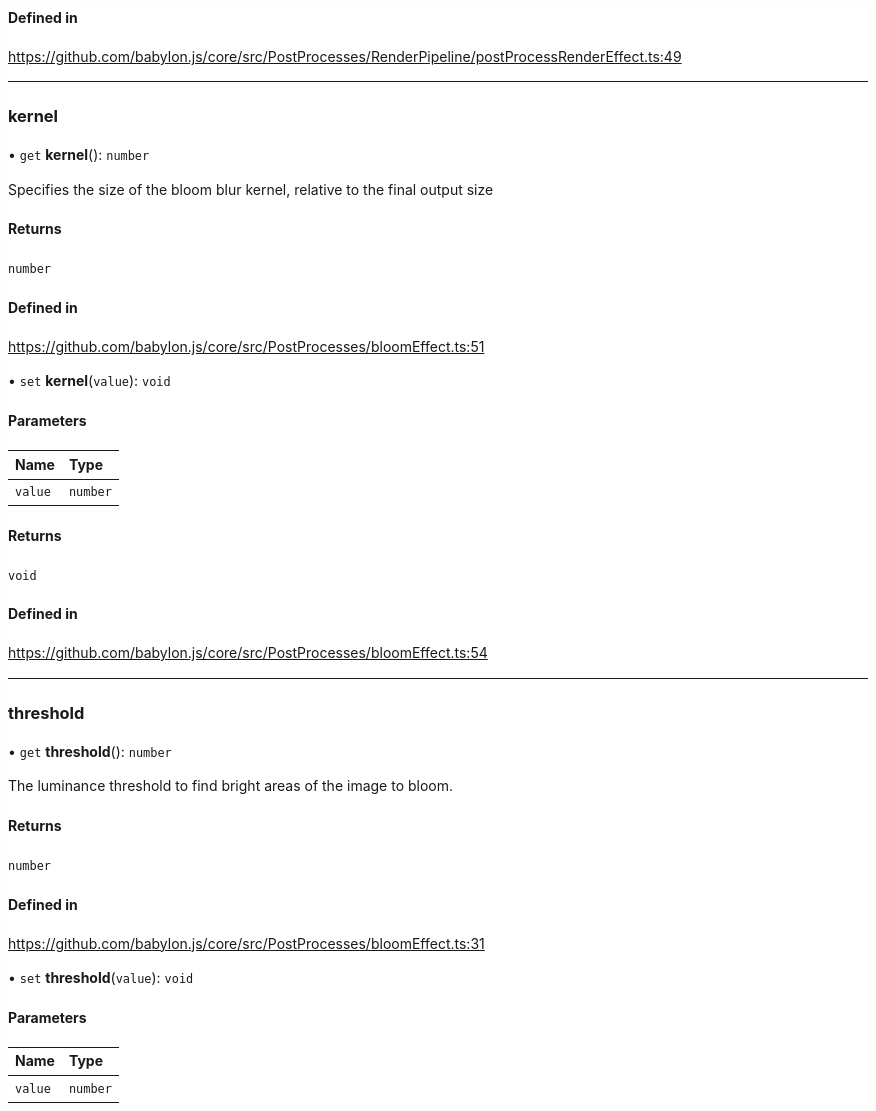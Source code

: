 #### Defined in

https://github.com/babylon.js/core/src/PostProcesses/RenderPipeline/postProcessRenderEffect.ts:49

___

### kernel

• `get` **kernel**(): `number`

Specifies the size of the bloom blur kernel, relative to the final output size

#### Returns

`number`

#### Defined in

https://github.com/babylon.js/core/src/PostProcesses/bloomEffect.ts:51

• `set` **kernel**(`value`): `void`

#### Parameters

| Name | Type |
| :------ | :------ |
| `value` | `number` |

#### Returns

`void`

#### Defined in

https://github.com/babylon.js/core/src/PostProcesses/bloomEffect.ts:54

___

### threshold

• `get` **threshold**(): `number`

The luminance threshold to find bright areas of the image to bloom.

#### Returns

`number`

#### Defined in

https://github.com/babylon.js/core/src/PostProcesses/bloomEffect.ts:31

• `set` **threshold**(`value`): `void`

#### Parameters

| Name | Type |
| :------ | :------ |
| `value` | `number` |
